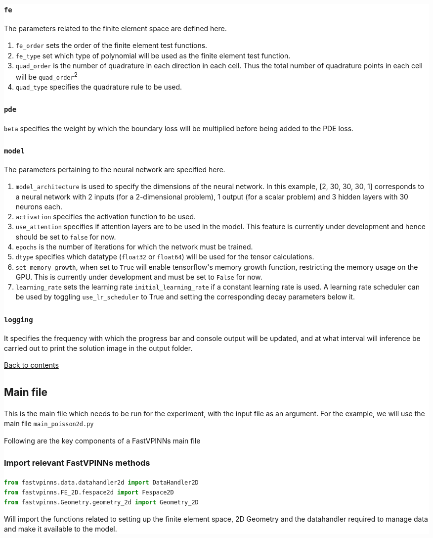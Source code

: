 ### `fe`
The parameters related to the finite element space are defined here.
1. `fe_order` sets the order of the finite element test functions.
2. `fe_type` set which type of polynomial will be used as the finite element test function.
3. `quad_order` is the number of quadrature in each direction in each cell. Thus the total number of quadrature points in each cell will be `quad_order`$^2$
4. `quad_type` specifies the quadrature rule to be used.

### `pde`
`beta` specifies the weight by which the boundary loss will be multiplied before being added to the PDE loss.

### `model`
The parameters pertaining to the neural network are specified here.
1. `model_architecture` is used to specify the dimensions of the neural network. In this example, [2, 30, 30, 30, 1] corresponds to a neural network with 2 inputs (for a 2-dimensional problem), 1 output (for a scalar problem) and 3 hidden layers with 30 neurons each.
2. `activation` specifies the activation function to be used.
3. `use_attention` specifies if attention layers are to be used in the model. This feature is currently under development and hence should be set to `false` for now.
4. `epochs` is the number of iterations for which the network must be trained.
5. `dtype` specifies which datatype (`float32` or `float64`) will be used for the tensor calculations.
6. `set_memory_growth`, when set to `True` will enable tensorflow's memory growth function, restricting the memory usage on the GPU. This is currently under development and must be set to `False` for now. 
7. `learning_rate` sets the learning rate `initial_learning_rate` if a constant learning rate is used. A learning rate scheduler can be used by toggling `use_lr_scheduler` to True and setting the corresponding decay parameters below it. 

### `logging` 
It specifies the frequency with which the progress bar and console output will be updated, and at what interval will inference be carried out to print the solution image in the output folder.



[Back to contents](#contents)

## Main file
This is the main file which needs to be run for the experiment, with the input file as an argument. For the example, we will use the main file `main_poisson2d.py`

Following are the key components of a FastVPINNs main file 

### Import relevant FastVPINNs methods

```python
from fastvpinns.data.datahandler2d import DataHandler2D
from fastvpinns.FE_2D.fespace2d import Fespace2D
from fastvpinns.Geometry.geometry_2d import Geometry_2D
```
Will import the functions related to setting up the finite element space, 2D Geometry and the datahandler required to manage data and make it available to the model.
